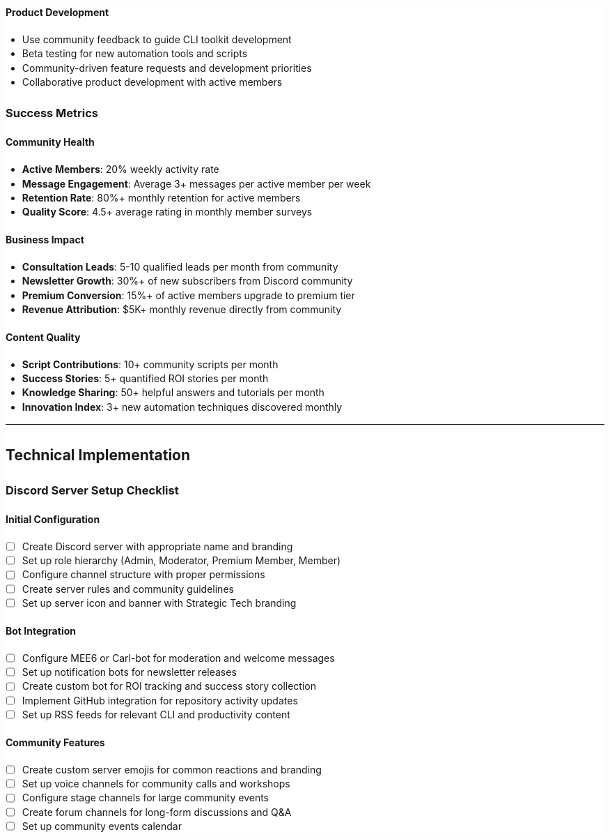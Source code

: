 #### Product Development
- Use community feedback to guide CLI toolkit development
- Beta testing for new automation tools and scripts
- Community-driven feature requests and development priorities
- Collaborative product development with active members

### Success Metrics

#### Community Health
- **Active Members**: 20% weekly activity rate
- **Message Engagement**: Average 3+ messages per active member per week  
- **Retention Rate**: 80%+ monthly retention for active members
- **Quality Score**: 4.5+ average rating in monthly member surveys

#### Business Impact
- **Consultation Leads**: 5-10 qualified leads per month from community
- **Newsletter Growth**: 30%+ of new subscribers from Discord community
- **Premium Conversion**: 15%+ of active members upgrade to premium tier
- **Revenue Attribution**: $5K+ monthly revenue directly from community

#### Content Quality
- **Script Contributions**: 10+ community scripts per month
- **Success Stories**: 5+ quantified ROI stories per month
- **Knowledge Sharing**: 50+ helpful answers and tutorials per month
- **Innovation Index**: 3+ new automation techniques discovered monthly

---

## Technical Implementation

### Discord Server Setup Checklist

#### Initial Configuration
- [ ] Create Discord server with appropriate name and branding
- [ ] Set up role hierarchy (Admin, Moderator, Premium Member, Member)
- [ ] Configure channel structure with proper permissions
- [ ] Create server rules and community guidelines
- [ ] Set up server icon and banner with Strategic Tech branding

#### Bot Integration  
- [ ] Configure MEE6 or Carl-bot for moderation and welcome messages
- [ ] Set up notification bots for newsletter releases
- [ ] Create custom bot for ROI tracking and success story collection
- [ ] Implement GitHub integration for repository activity updates
- [ ] Set up RSS feeds for relevant CLI and productivity content

#### Community Features
- [ ] Create custom server emojis for common reactions and branding
- [ ] Set up voice channels for community calls and workshops
- [ ] Configure stage channels for large community events
- [ ] Create forum channels for long-form discussions and Q&A
- [ ] Set up community events calendar
